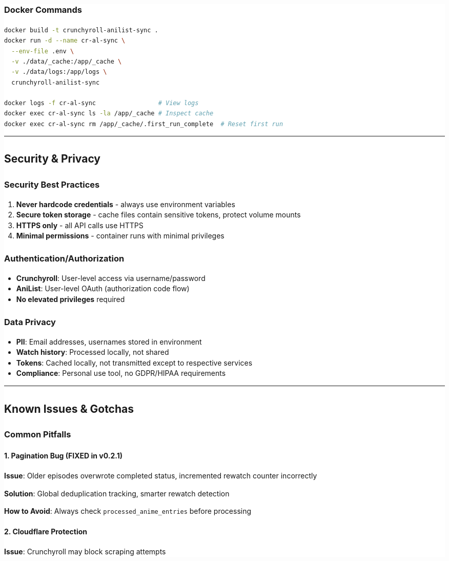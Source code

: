 ### Docker Commands
```bash
docker build -t crunchyroll-anilist-sync .
docker run -d --name cr-al-sync \
  --env-file .env \
  -v ./data/_cache:/app/_cache \
  -v ./data/logs:/app/logs \
  crunchyroll-anilist-sync

docker logs -f cr-al-sync                 # View logs
docker exec cr-al-sync ls -la /app/_cache # Inspect cache
docker exec cr-al-sync rm /app/_cache/.first_run_complete  # Reset first run
```

---

## Security & Privacy

### Security Best Practices
1. **Never hardcode credentials** - always use environment variables
2. **Secure token storage** - cache files contain sensitive tokens, protect volume mounts
3. **HTTPS only** - all API calls use HTTPS
4. **Minimal permissions** - container runs with minimal privileges

### Authentication/Authorization
- **Crunchyroll**: User-level access via username/password
- **AniList**: User-level OAuth (authorization code flow)
- **No elevated privileges** required

### Data Privacy
- **PII**: Email addresses, usernames stored in environment
- **Watch history**: Processed locally, not shared
- **Tokens**: Cached locally, not transmitted except to respective services
- **Compliance**: Personal use tool, no GDPR/HIPAA requirements

---

## Known Issues & Gotchas

### Common Pitfalls

#### 1. Pagination Bug (FIXED in v0.2.1)
**Issue**: Older episodes overwrote completed status, incremented rewatch counter incorrectly

**Solution**: Global deduplication tracking, smarter rewatch detection

**How to Avoid**: Always check `processed_anime_entries` before processing

#### 2. Cloudflare Protection
**Issue**: Crunchyroll may block scraping attempts
